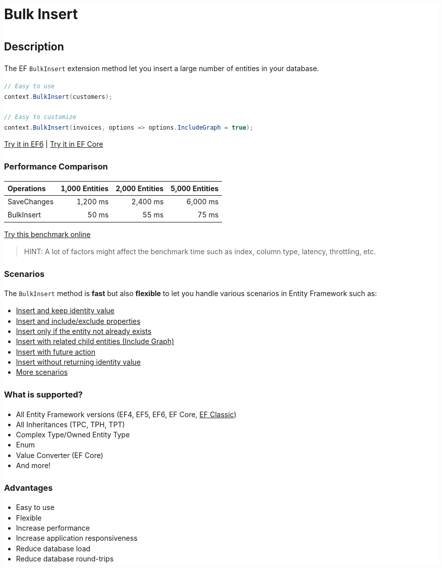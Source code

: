 # Bulk Insert

## Description

The EF `BulkInsert` extension method let you insert a large number of entities in your database.

```csharp
// Easy to use
context.BulkInsert(customers);

// Easy to customize
context.BulkInsert(invoices, options => options.IncludeGraph = true);
```
[Try it in EF6](https://dotnetfiddle.net/bNektu) | [Try it in EF Core](https://dotnetfiddle.net/2eVfFT)

### Performance Comparison

| Operations      | 1,000 Entities | 2,000 Entities | 5,000 Entities |
| :-------------- | -------------: | -------------: | -------------: |
| SaveChanges     | 1,200 ms       | 2,400 ms       | 6,000 ms       |
| BulkInsert      | 50 ms          | 55 ms          | 75 ms          |

[Try this benchmark online](https://dotnetfiddle.net/pSpD10)

> HINT: A lot of factors might affect the benchmark time such as index, column type, latency, throttling, etc.

### Scenarios
The `BulkInsert` method is **fast** but also **flexible** to let you handle various scenarios in Entity Framework such as:
- [Insert and keep identity value](#insert-and-keep-identity-value)
- [Insert and include/exclude properties](#insert-and-includeexclude-properties)
- [Insert only if the entity not already exists](#insert-only-if-the-entity-not-already-exists)
- [Insert with related child entities (Include Graph)](#insert-with-related-child-entities-include-graph)
- [Insert with future action](#insert-with-future-action)
- [Insert without returning identity value](#insert-without-returning-identity-value)
- [More scenarios](#more-scenarios)

### What is supported?
- All Entity Framework versions (EF4, EF5, EF6, EF Core, [EF Classic](https://entityframework-classic.net/))
- All Inheritances (TPC, TPH, TPT)
- Complex Type/Owned Entity Type
- Enum
- Value Converter (EF Core)
- And more!

### Advantages
- Easy to use
- Flexible
- Increase performance
- Increase application responsiveness
- Reduce database load
- Reduce database round-trips
